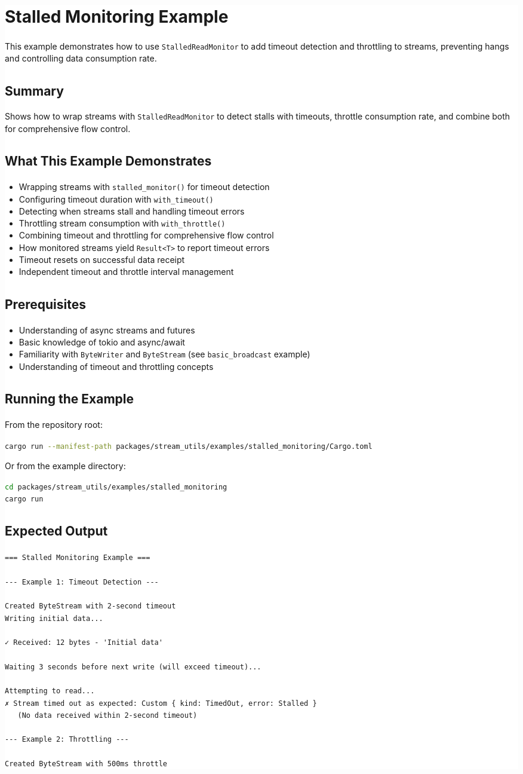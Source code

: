 # Stalled Monitoring Example

This example demonstrates how to use `StalledReadMonitor` to add timeout detection and throttling to streams, preventing hangs and controlling data consumption rate.

## Summary

Shows how to wrap streams with `StalledReadMonitor` to detect stalls with timeouts, throttle consumption rate, and combine both for comprehensive flow control.

## What This Example Demonstrates

- Wrapping streams with `stalled_monitor()` for timeout detection
- Configuring timeout duration with `with_timeout()`
- Detecting when streams stall and handling timeout errors
- Throttling stream consumption with `with_throttle()`
- Combining timeout and throttling for comprehensive flow control
- How monitored streams yield `Result<T>` to report timeout errors
- Timeout resets on successful data receipt
- Independent timeout and throttle interval management

## Prerequisites

- Understanding of async streams and futures
- Basic knowledge of tokio and async/await
- Familiarity with `ByteWriter` and `ByteStream` (see `basic_broadcast` example)
- Understanding of timeout and throttling concepts

## Running the Example

From the repository root:

```bash
cargo run --manifest-path packages/stream_utils/examples/stalled_monitoring/Cargo.toml
```

Or from the example directory:

```bash
cd packages/stream_utils/examples/stalled_monitoring
cargo run
```

## Expected Output

```
=== Stalled Monitoring Example ===

--- Example 1: Timeout Detection ---

Created ByteStream with 2-second timeout
Writing initial data...

✓ Received: 12 bytes - 'Initial data'

Waiting 3 seconds before next write (will exceed timeout)...

Attempting to read...
✗ Stream timed out as expected: Custom { kind: TimedOut, error: Stalled }
   (No data received within 2-second timeout)

--- Example 2: Throttling ---

Created ByteStream with 500ms throttle
```